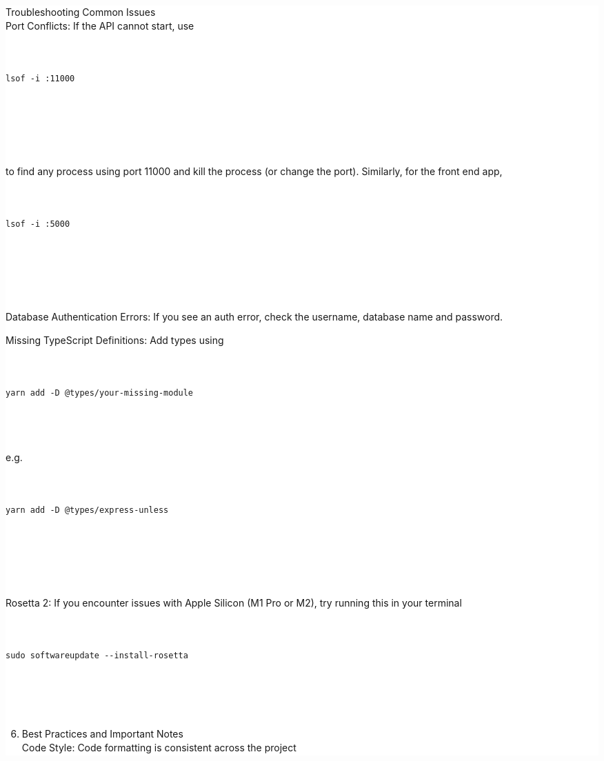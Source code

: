 Troubleshooting Common Issues  
Port Conflicts: If the API cannot start, use  
```


lsof -i :11000

  

 


```
to find any process using port 11000 and kill the process (or change the port). Similarly, for the front end app,  
```


lsof -i :5000

   

 


```
Database Authentication Errors: If you see an auth error, check the username, database name and password.

Missing TypeScript Definitions: Add types using  
```


yarn add -D @types/your-missing-module

 


```
e.g.  
```


yarn add -D @types/express-unless

  

 


```
Rosetta 2: If you encounter issues with Apple Silicon (M1 Pro or M2), try running this in your terminal  
```


sudo softwareupdate --install-rosetta


 


```
6. Best Practices and Important Notes  
Code Style: Code formatting is consistent across the project  
